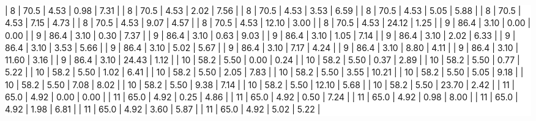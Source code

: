 | 8       | 70.5 | 4.53 |  0.98 |  7.31 |
| 8       | 70.5 | 4.53 |  2.02 |  7.56 |
| 8       | 70.5 | 4.53 |  3.53 |  6.59 |
| 8       | 70.5 | 4.53 |  5.05 |  5.88 |
| 8       | 70.5 | 4.53 |  7.15 |  4.73 |
| 8       | 70.5 | 4.53 |  9.07 |  4.57 |
| 8       | 70.5 | 4.53 | 12.10 |  3.00 |
| 8       | 70.5 | 4.53 | 24.12 |  1.25 |
| 9       | 86.4 | 3.10 |  0.00 |  0.00 |
| 9       | 86.4 | 3.10 |  0.30 |  7.37 |
| 9       | 86.4 | 3.10 |  0.63 |  9.03 |
| 9       | 86.4 | 3.10 |  1.05 |  7.14 |
| 9       | 86.4 | 3.10 |  2.02 |  6.33 |
| 9       | 86.4 | 3.10 |  3.53 |  5.66 |
| 9       | 86.4 | 3.10 |  5.02 |  5.67 |
| 9       | 86.4 | 3.10 |  7.17 |  4.24 |
| 9       | 86.4 | 3.10 |  8.80 |  4.11 |
| 9       | 86.4 | 3.10 | 11.60 |  3.16 |
| 9       | 86.4 | 3.10 | 24.43 |  1.12 |
| 10      | 58.2 | 5.50 |  0.00 |  0.24 |
| 10      | 58.2 | 5.50 |  0.37 |  2.89 |
| 10      | 58.2 | 5.50 |  0.77 |  5.22 |
| 10      | 58.2 | 5.50 |  1.02 |  6.41 |
| 10      | 58.2 | 5.50 |  2.05 |  7.83 |
| 10      | 58.2 | 5.50 |  3.55 | 10.21 |
| 10      | 58.2 | 5.50 |  5.05 |  9.18 |
| 10      | 58.2 | 5.50 |  7.08 |  8.02 |
| 10      | 58.2 | 5.50 |  9.38 |  7.14 |
| 10      | 58.2 | 5.50 | 12.10 |  5.68 |
| 10      | 58.2 | 5.50 | 23.70 |  2.42 |
| 11      | 65.0 | 4.92 |  0.00 |  0.00 |
| 11      | 65.0 | 4.92 |  0.25 |  4.86 |
| 11      | 65.0 | 4.92 |  0.50 |  7.24 |
| 11      | 65.0 | 4.92 |  0.98 |  8.00 |
| 11      | 65.0 | 4.92 |  1.98 |  6.81 |
| 11      | 65.0 | 4.92 |  3.60 |  5.87 |
| 11      | 65.0 | 4.92 |  5.02 |  5.22 |